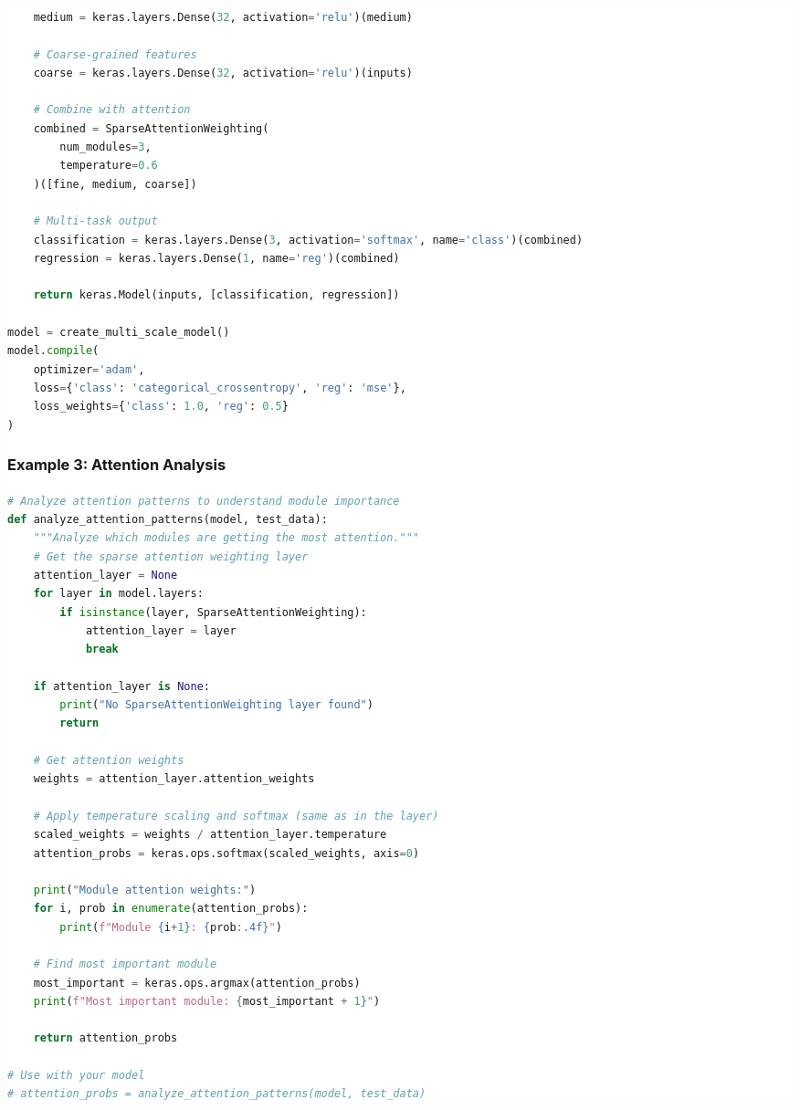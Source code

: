 ```python
    medium = keras.layers.Dense(32, activation='relu')(medium)
    
    # Coarse-grained features
    coarse = keras.layers.Dense(32, activation='relu')(inputs)
    
    # Combine with attention
    combined = SparseAttentionWeighting(
        num_modules=3,
        temperature=0.6
    )([fine, medium, coarse])
    
    # Multi-task output
    classification = keras.layers.Dense(3, activation='softmax', name='class')(combined)
    regression = keras.layers.Dense(1, name='reg')(combined)
    
    return keras.Model(inputs, [classification, regression])

model = create_multi_scale_model()
model.compile(
    optimizer='adam',
    loss={'class': 'categorical_crossentropy', 'reg': 'mse'},
    loss_weights={'class': 1.0, 'reg': 0.5}
)
```

### Example 3: Attention Analysis

```python
# Analyze attention patterns to understand module importance
def analyze_attention_patterns(model, test_data):
    """Analyze which modules are getting the most attention."""
    # Get the sparse attention weighting layer
    attention_layer = None
    for layer in model.layers:
        if isinstance(layer, SparseAttentionWeighting):
            attention_layer = layer
            break
    
    if attention_layer is None:
        print("No SparseAttentionWeighting layer found")
        return
    
    # Get attention weights
    weights = attention_layer.attention_weights
    
    # Apply temperature scaling and softmax (same as in the layer)
    scaled_weights = weights / attention_layer.temperature
    attention_probs = keras.ops.softmax(scaled_weights, axis=0)
    
    print("Module attention weights:")
    for i, prob in enumerate(attention_probs):
        print(f"Module {i+1}: {prob:.4f}")
    
    # Find most important module
    most_important = keras.ops.argmax(attention_probs)
    print(f"Most important module: {most_important + 1}")
    
    return attention_probs

# Use with your model
# attention_probs = analyze_attention_patterns(model, test_data)
```
